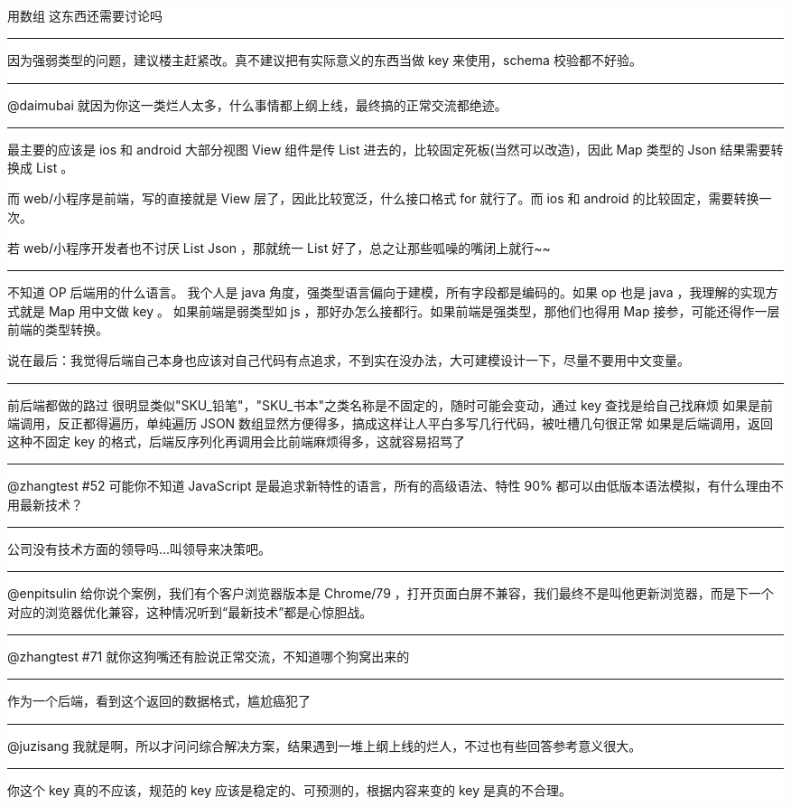 用数组 这东西还需要讨论吗

---------------------------------------------------

因为强弱类型的问题，建议楼主赶紧改。真不建议把有实际意义的东西当做 key 来使用，schema 校验都不好验。

---------------------------------------------------

@daimubai 就因为你这一类烂人太多，什么事情都上纲上线，最终搞的正常交流都绝迹。

---------------------------------------------------

最主要的应该是 ios 和 android 大部分视图 View 组件是传 List 进去的，比较固定死板(当然可以改造)，因此 Map 类型的 Json 结果需要转换成 List 。

而 web/小程序是前端，写的直接就是 View 层了，因此比较宽泛，什么接口格式 for 就行了。而 ios 和 android 的比较固定，需要转换一次。

若 web/小程序开发者也不讨厌 List Json ，那就统一 List 好了，总之让那些呱噪的嘴闭上就行~~

---------------------------------------------------

不知道 OP 后端用的什么语言。
我个人是 java 角度，强类型语言偏向于建模，所有字段都是编码的。如果 op 也是 java ，我理解的实现方式就是 Map 用中文做 key 。
如果前端是弱类型如 js ，那好办怎么接都行。如果前端是强类型，那他们也得用 Map 接参，可能还得作一层前端的类型转换。

说在最后：我觉得后端自己本身也应该对自己代码有点追求，不到实在没办法，大可建模设计一下，尽量不要用中文变量。

---------------------------------------------------

前后端都做的路过
很明显类似"SKU_铅笔"，"SKU_书本"之类名称是不固定的，随时可能会变动，通过 key 查找是给自己找麻烦
如果是前端调用，反正都得遍历，单纯遍历 JSON 数组显然方便得多，搞成这样让人平白多写几行代码，被吐槽几句很正常
如果是后端调用，返回这种不固定 key 的格式，后端反序列化再调用会比前端麻烦得多，这就容易招骂了

---------------------------------------------------

@zhangtest #52 可能你不知道 JavaScript 是最追求新特性的语言，所有的高级语法、特性 90% 都可以由低版本语法模拟，有什么理由不用最新技术？

---------------------------------------------------

公司没有技术方面的领导吗...叫领导来决策吧。

---------------------------------------------------

@enpitsulin 给你说个案例，我们有个客户浏览器版本是 Chrome/79 ，打开页面白屏不兼容，我们最终不是叫他更新浏览器，而是下一个对应的浏览器优化兼容，这种情况听到“最新技术”都是心惊胆战。

---------------------------------------------------

@zhangtest #71 就你这狗嘴还有脸说正常交流，不知道哪个狗窝出来的

---------------------------------------------------

作为一个后端，看到这个返回的数据格式，尴尬癌犯了

---------------------------------------------------

@juzisang 我就是啊，所以才问问综合解决方案，结果遇到一堆上纲上线的烂人，不过也有些回答参考意义很大。

---------------------------------------------------

你这个 key 真的不应该，规范的 key 应该是稳定的、可预测的，根据内容来变的 key 是真的不合理。
